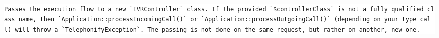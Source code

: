     Passes the execution flow to a new `IVRController` class. If the provided `$controllerClass` is not a fully qualified class name, then `Application::processIncomingCall()` or `Application::processOutgoingCall()` (depending on your type call) will throw a `TelephonifyException`. The passing is not done on the same request, but rather on another, new one.

